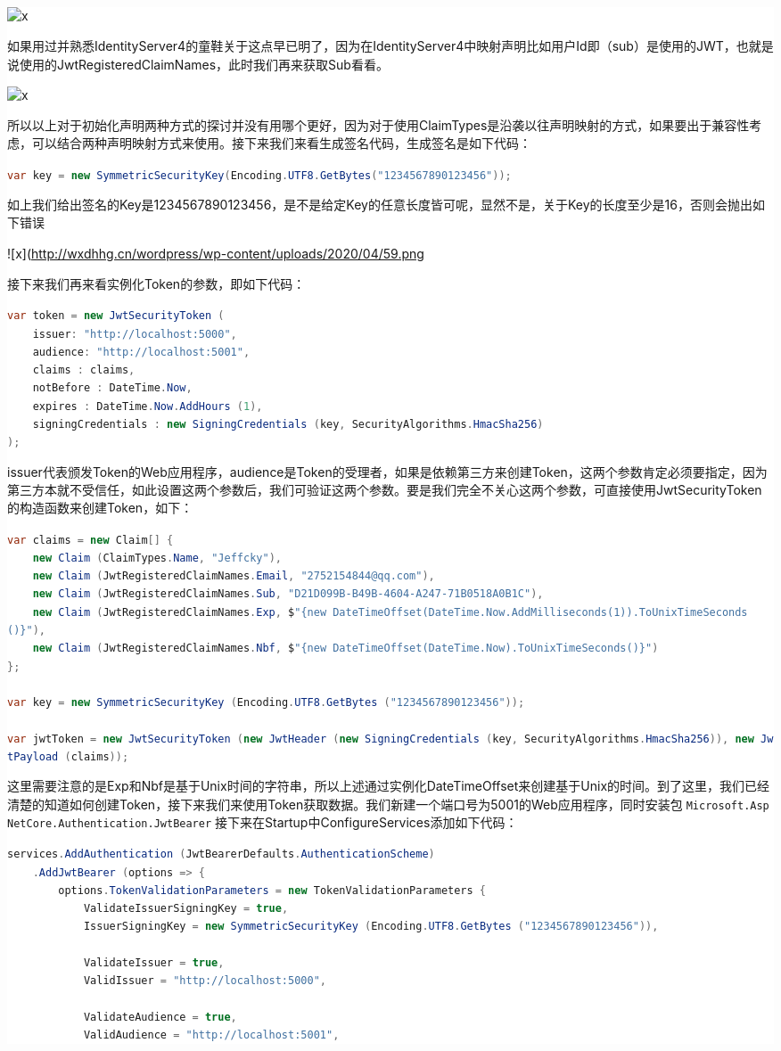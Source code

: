 ![x](http://wxdhhg.cn/wordpress/wp-content/uploads/2020/04/57.png)

如果用过并熟悉IdentityServer4的童鞋关于这点早已明了，因为在IdentityServer4中映射声明比如用户Id即（sub）是使用的JWT，也就是说使用的JwtRegisteredClaimNames，此时我们再来获取Sub看看。

![x](http://wxdhhg.cn/wordpress/wp-content/uploads/2020/04/58.png)

所以以上对于初始化声明两种方式的探讨并没有用哪个更好，因为对于使用ClaimTypes是沿袭以往声明映射的方式，如果要出于兼容性考虑，可以结合两种声明映射方式来使用。接下来我们来看生成签名代码，生成签名是如下代码：

```C#
var key = new SymmetricSecurityKey(Encoding.UTF8.GetBytes("1234567890123456"));
```

如上我们给出签名的Key是1234567890123456，是不是给定Key的任意长度皆可呢，显然不是，关于Key的长度至少是16，否则会抛出如下错误

![x](http://wxdhhg.cn/wordpress/wp-content/uploads/2020/04/59.png

接下来我们再来看实例化Token的参数，即如下代码：

```C#
var token = new JwtSecurityToken (
    issuer: "http://localhost:5000",
    audience: "http://localhost:5001",
    claims : claims,
    notBefore : DateTime.Now,
    expires : DateTime.Now.AddHours (1),
    signingCredentials : new SigningCredentials (key, SecurityAlgorithms.HmacSha256)
);
```

issuer代表颁发Token的Web应用程序，audience是Token的受理者，如果是依赖第三方来创建Token，这两个参数肯定必须要指定，因为第三方本就不受信任，如此设置这两个参数后，我们可验证这两个参数。要是我们完全不关心这两个参数，可直接使用JwtSecurityToken的构造函数来创建Token，如下：

```C#
var claims = new Claim[] {
    new Claim (ClaimTypes.Name, "Jeffcky"),
    new Claim (JwtRegisteredClaimNames.Email, "2752154844@qq.com"),
    new Claim (JwtRegisteredClaimNames.Sub, "D21D099B-B49B-4604-A247-71B0518A0B1C"),
    new Claim (JwtRegisteredClaimNames.Exp, $"{new DateTimeOffset(DateTime.Now.AddMilliseconds(1)).ToUnixTimeSeconds()}"),
    new Claim (JwtRegisteredClaimNames.Nbf, $"{new DateTimeOffset(DateTime.Now).ToUnixTimeSeconds()}")
};

var key = new SymmetricSecurityKey (Encoding.UTF8.GetBytes ("1234567890123456"));

var jwtToken = new JwtSecurityToken (new JwtHeader (new SigningCredentials (key, SecurityAlgorithms.HmacSha256)), new JwtPayload (claims));
```

这里需要注意的是Exp和Nbf是基于Unix时间的字符串，所以上述通过实例化DateTimeOffset来创建基于Unix的时间。到了这里，我们已经清楚的知道如何创建Token，接下来我们来使用Token获取数据。我们新建一个端口号为5001的Web应用程序，同时安装包 `Microsoft.AspNetCore.Authentication.JwtBearer` 接下来在Startup中ConfigureServices添加如下代码：

```C#
services.AddAuthentication (JwtBearerDefaults.AuthenticationScheme)
    .AddJwtBearer (options => {
        options.TokenValidationParameters = new TokenValidationParameters {
            ValidateIssuerSigningKey = true,
            IssuerSigningKey = new SymmetricSecurityKey (Encoding.UTF8.GetBytes ("1234567890123456")),

            ValidateIssuer = true,
            ValidIssuer = "http://localhost:5000",

            ValidateAudience = true,
            ValidAudience = "http://localhost:5001",

```